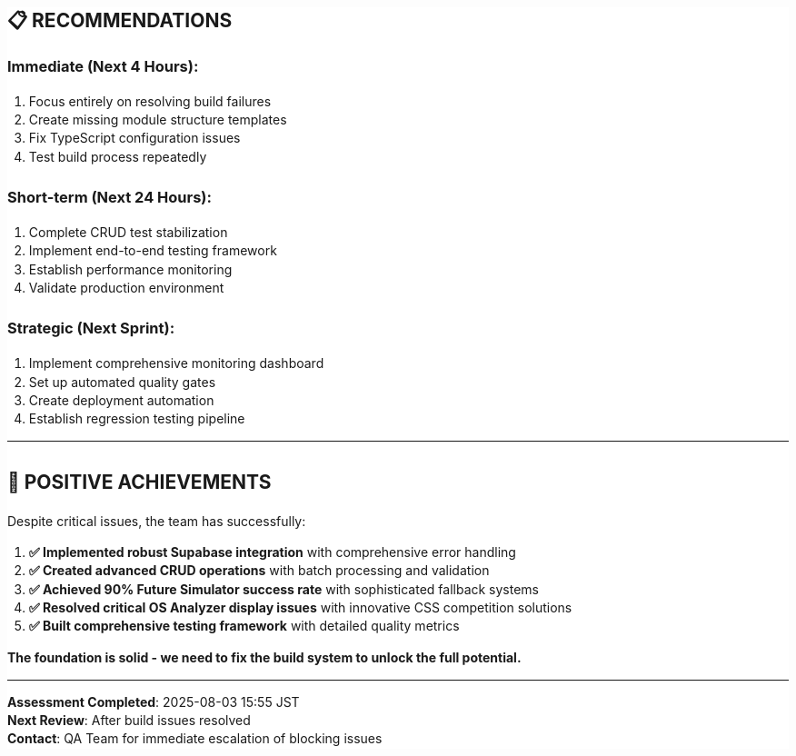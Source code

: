 
## 📋 **RECOMMENDATIONS**

### Immediate (Next 4 Hours):
1. Focus entirely on resolving build failures
2. Create missing module structure templates
3. Fix TypeScript configuration issues
4. Test build process repeatedly

### Short-term (Next 24 Hours):
1. Complete CRUD test stabilization
2. Implement end-to-end testing framework
3. Establish performance monitoring
4. Validate production environment

### Strategic (Next Sprint):
1. Implement comprehensive monitoring dashboard
2. Set up automated quality gates
3. Create deployment automation
4. Establish regression testing pipeline

---

## 🎉 **POSITIVE ACHIEVEMENTS**

Despite critical issues, the team has successfully:

1. **✅ Implemented robust Supabase integration** with comprehensive error handling
2. **✅ Created advanced CRUD operations** with batch processing and validation
3. **✅ Achieved 90% Future Simulator success rate** with sophisticated fallback systems  
4. **✅ Resolved critical OS Analyzer display issues** with innovative CSS competition solutions
5. **✅ Built comprehensive testing framework** with detailed quality metrics

**The foundation is solid - we need to fix the build system to unlock the full potential.**

---

**Assessment Completed**: 2025-08-03 15:55 JST  
**Next Review**: After build issues resolved  
**Contact**: QA Team for immediate escalation of blocking issues